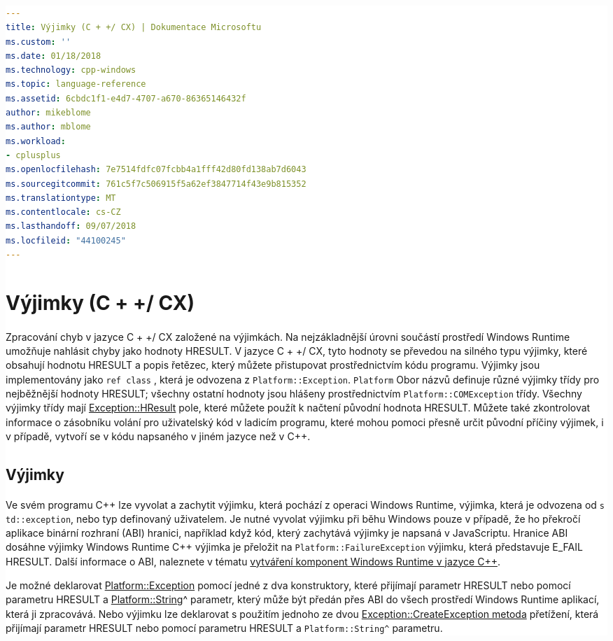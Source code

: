 ```yaml
---
title: Výjimky (C + +/ CX) | Dokumentace Microsoftu
ms.custom: ''
ms.date: 01/18/2018
ms.technology: cpp-windows
ms.topic: language-reference
ms.assetid: 6cbdc1f1-e4d7-4707-a670-86365146432f
author: mikeblome
ms.author: mblome
ms.workload:
- cplusplus
ms.openlocfilehash: 7e7514fdfc07fcbb4a1fff42d80fd138ab7d6043
ms.sourcegitcommit: 761c5f7c506915f5a62ef3847714f43e9b815352
ms.translationtype: MT
ms.contentlocale: cs-CZ
ms.lasthandoff: 09/07/2018
ms.locfileid: "44100245"
---
```

# <a name="exceptions-ccx"></a>Výjimky (C + +/ CX)

Zpracování chyb v jazyce C + +/ CX založené na výjimkách. Na nejzákladnější úrovni součástí prostředí Windows Runtime umožňuje nahlásit chyby jako hodnoty HRESULT. V jazyce C + +/ CX, tyto hodnoty se převedou na silného typu výjimky, které obsahují hodnotu HRESULT a popis řetězec, který můžete přistupovat prostřednictvím kódu programu.  Výjimky jsou implementovány jako `ref class` , která je odvozena z `Platform::Exception`.  `Platform` Obor názvů definuje různé výjimky třídy pro nejběžnější hodnoty HRESULT; všechny ostatní hodnoty jsou hlášeny prostřednictvím `Platform::COMException` třídy. Všechny výjimky třídy mají [Exception::HResult](platform-exception-class.md#hresult) pole, které můžete použít k načtení původní hodnota HRESULT. Můžete také zkontrolovat informace o zásobníku volání pro uživatelský kód v ladicím programu, které mohou pomoci přesně určit původní příčiny výjimek, i v případě, vytvoří se v kódu napsaného v jiném jazyce než v C++.

## <a name="exceptions"></a>Výjimky

Ve svém programu C++ lze vyvolat a zachytit výjimku, která pochází z operaci Windows Runtime, výjimka, která je odvozena od `std::exception`, nebo typ definovaný uživatelem. Je nutné vyvolat výjimku při běhu Windows pouze v případě, že ho překročí aplikace binární rozhraní (ABI) hranici, například když kód, který zachytává výjimky je napsaná v JavaScriptu. Hranice ABI dosáhne výjimky Windows Runtime C++ výjimka je přeložit na `Platform::FailureException` výjimku, která představuje E_FAIL HRESULT. Další informace o ABI, naleznete v tématu [vytváření komponent Windows Runtime v jazyce C++](/windows/uwp/winrt-components/creating-windows-runtime-components-in-cpp).

Je možné deklarovat [Platform::Exception](platform-exception-class.md) pomocí jedné z dva konstruktory, které přijímají parametr HRESULT nebo pomocí parametru HRESULT a [Platform::String](platform-string-class.md)^ parametr, který může být předán přes ABI do všech prostředí Windows Runtime aplikací, která ji zpracovává. Nebo výjimku lze deklarovat s použitím jednoho ze dvou [Exception::CreateException metoda](platform-exception-class.md#createexception) přetížení, která přijímají parametr HRESULT nebo pomocí parametru HRESULT a `Platform::String^` parametru.
